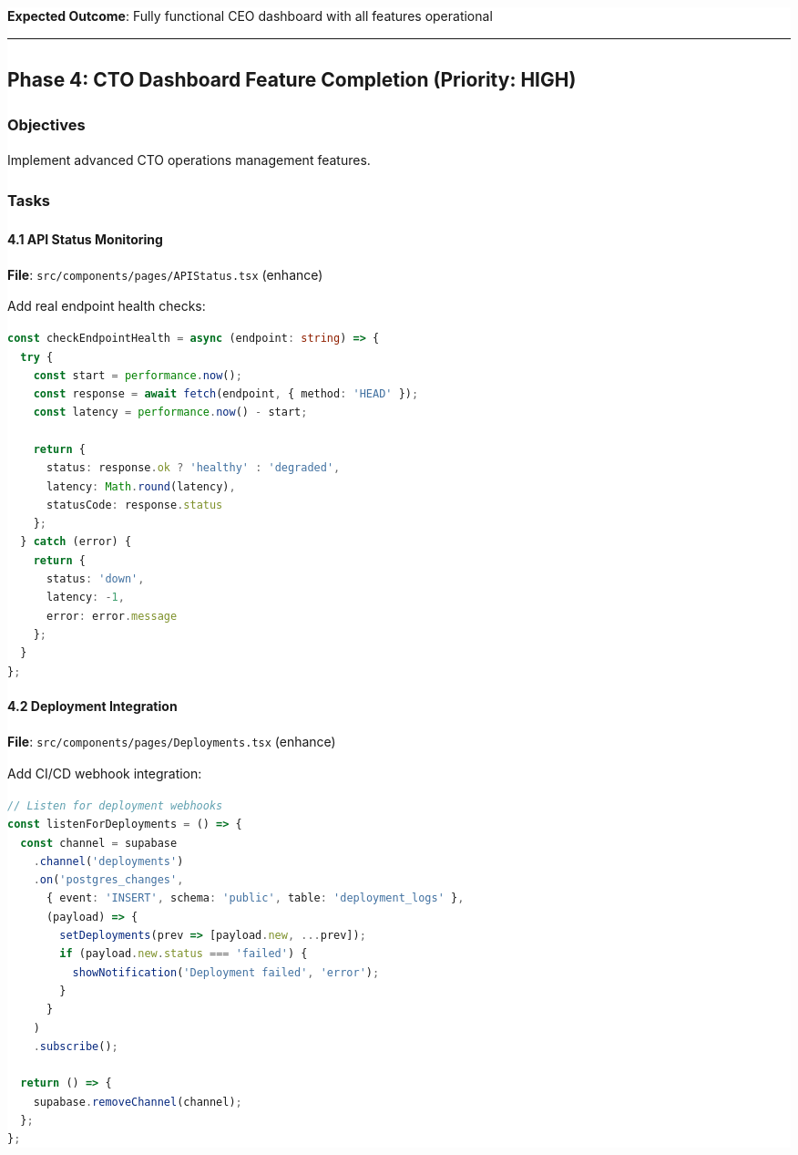 **Expected Outcome**: Fully functional CEO dashboard with all features operational

---

## Phase 4: CTO Dashboard Feature Completion (Priority: HIGH)

### Objectives
Implement advanced CTO operations management features.

### Tasks

#### 4.1 API Status Monitoring
**File**: `src/components/pages/APIStatus.tsx` (enhance)

Add real endpoint health checks:
```typescript
const checkEndpointHealth = async (endpoint: string) => {
  try {
    const start = performance.now();
    const response = await fetch(endpoint, { method: 'HEAD' });
    const latency = performance.now() - start;

    return {
      status: response.ok ? 'healthy' : 'degraded',
      latency: Math.round(latency),
      statusCode: response.status
    };
  } catch (error) {
    return {
      status: 'down',
      latency: -1,
      error: error.message
    };
  }
};
```

#### 4.2 Deployment Integration
**File**: `src/components/pages/Deployments.tsx` (enhance)

Add CI/CD webhook integration:
```typescript
// Listen for deployment webhooks
const listenForDeployments = () => {
  const channel = supabase
    .channel('deployments')
    .on('postgres_changes',
      { event: 'INSERT', schema: 'public', table: 'deployment_logs' },
      (payload) => {
        setDeployments(prev => [payload.new, ...prev]);
        if (payload.new.status === 'failed') {
          showNotification('Deployment failed', 'error');
        }
      }
    )
    .subscribe();

  return () => {
    supabase.removeChannel(channel);
  };
};
```
